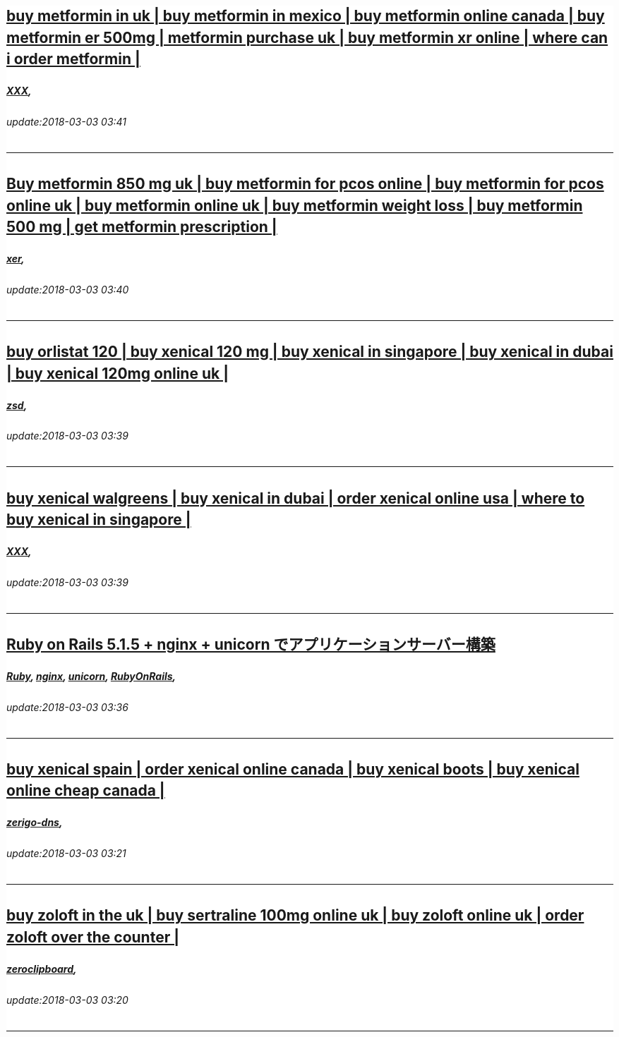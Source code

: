 ## [buy metformin in uk | buy metformin in mexico | buy metformin online canada | buy metformin er 500mg | metformin purchase uk | buy metformin xr online | where can i order metformin |](https://qiita.com/buyredonda/items/4a248abfccbba4782b3b)
##### [XXX](https://qiita.com/tags/XXX), 
###### update:2018-03-03 03:41
---
## [Buy metformin 850 mg uk | buy metformin for pcos online | buy metformin for pcos online uk | buy metformin online uk | buy metformin weight loss | buy metformin 500 mg | get metformin prescription |](https://qiita.com/buyredonda/items/f577e6c452bb02962b41)
##### [xer](https://qiita.com/tags/xer), 
###### update:2018-03-03 03:40
---
## [buy orlistat 120 | buy xenical 120 mg | buy xenical in singapore | buy xenical in dubai | buy xenical 120mg online uk |](https://qiita.com/buyredonda/items/c068179a2db8e9b5dda1)
##### [zsd](https://qiita.com/tags/zsd), 
###### update:2018-03-03 03:39
---
## [buy xenical walgreens | buy xenical in dubai | order xenical online usa | where to buy xenical in singapore |](https://qiita.com/buyredonda/items/0aabd6ad414f59c1b9bd)
##### [XXX](https://qiita.com/tags/XXX), 
###### update:2018-03-03 03:39
---
## [Ruby on Rails 5.1.5 + nginx + unicorn でアプリケーションサーバー構築](https://qiita.com/_justin/items/3cf187421c3ab2633091)
##### [Ruby](https://qiita.com/tags/Ruby), [nginx](https://qiita.com/tags/nginx), [unicorn](https://qiita.com/tags/unicorn), [RubyOnRails](https://qiita.com/tags/RubyOnRails), 
###### update:2018-03-03 03:36
---
## [buy xenical spain | order xenical online canada | buy xenical boots | buy xenical online cheap canada |](https://qiita.com/buyredonda/items/837d192966b58148d915)
##### [zerigo-dns](https://qiita.com/tags/zerigo-dns), 
###### update:2018-03-03 03:21
---
## [buy zoloft in the uk | buy sertraline 100mg online uk | buy zoloft online uk | order zoloft over the counter |](https://qiita.com/buyredonda/items/c451913f259cebd00283)
##### [zeroclipboard](https://qiita.com/tags/zeroclipboard), 
###### update:2018-03-03 03:20
---